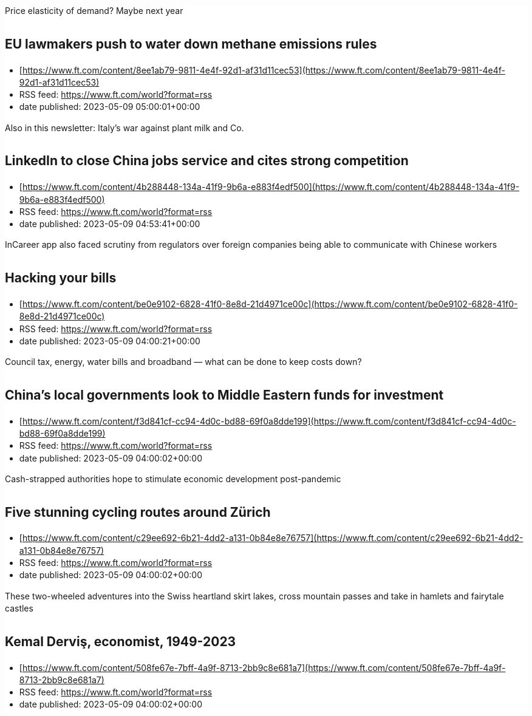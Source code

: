 Price elasticity of demand? Maybe next year

## EU lawmakers push to water down methane emissions rules
 - [https://www.ft.com/content/8ee1ab79-9811-4e4f-92d1-af31d11cec53](https://www.ft.com/content/8ee1ab79-9811-4e4f-92d1-af31d11cec53)
 - RSS feed: https://www.ft.com/world?format=rss
 - date published: 2023-05-09 05:00:01+00:00

Also in this newsletter: Italy’s war against plant milk and Co.

## LinkedIn to close China jobs service and cites strong competition
 - [https://www.ft.com/content/4b288448-134a-41f9-9b6a-e883f4edf500](https://www.ft.com/content/4b288448-134a-41f9-9b6a-e883f4edf500)
 - RSS feed: https://www.ft.com/world?format=rss
 - date published: 2023-05-09 04:53:41+00:00

InCareer app also faced scrutiny from regulators over foreign companies being able to communicate with Chinese workers

## Hacking your bills
 - [https://www.ft.com/content/be0e9102-6828-41f0-8e8d-21d4971ce00c](https://www.ft.com/content/be0e9102-6828-41f0-8e8d-21d4971ce00c)
 - RSS feed: https://www.ft.com/world?format=rss
 - date published: 2023-05-09 04:00:21+00:00

Council tax, energy, water bills and broadband — what can be done to keep costs down?

## China’s local governments look to Middle Eastern funds for investment
 - [https://www.ft.com/content/f3d841cf-cc94-4d0c-bd88-69f0a8dde199](https://www.ft.com/content/f3d841cf-cc94-4d0c-bd88-69f0a8dde199)
 - RSS feed: https://www.ft.com/world?format=rss
 - date published: 2023-05-09 04:00:02+00:00

Cash-strapped authorities hope to stimulate economic development post-pandemic

## Five stunning cycling routes around Zürich
 - [https://www.ft.com/content/c29ee692-6b21-4dd2-a131-0b84e8e76757](https://www.ft.com/content/c29ee692-6b21-4dd2-a131-0b84e8e76757)
 - RSS feed: https://www.ft.com/world?format=rss
 - date published: 2023-05-09 04:00:02+00:00

These two-wheeled adventures into the Swiss heartland skirt lakes, cross mountain passes and take in hamlets and fairytale castles

## Kemal Derviş, economist, 1949-2023
 - [https://www.ft.com/content/508fe67e-7bff-4a9f-8713-2bb9c8e681a7](https://www.ft.com/content/508fe67e-7bff-4a9f-8713-2bb9c8e681a7)
 - RSS feed: https://www.ft.com/world?format=rss
 - date published: 2023-05-09 04:00:02+00:00
